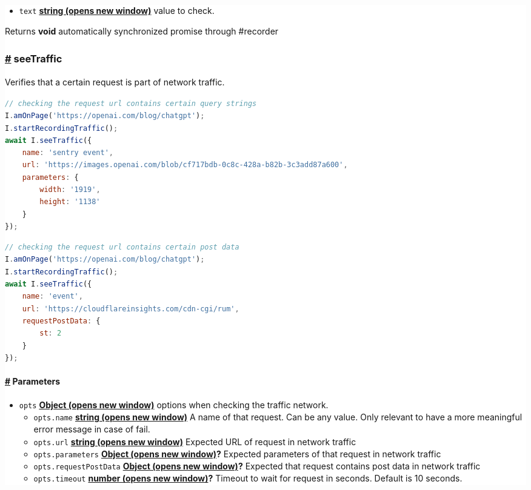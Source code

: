 -   `text` **[string (opens new window)](https://developer.mozilla.org/docs/Web/JavaScript/Reference/Global_Objects/String)** value to check.

Returns **void** automatically synchronized promise through #recorder

### [#](https://codecept.io/helpers/Puppeteer/#seetraffic) seeTraffic

Verifies that a certain request is part of network traffic.

```javascript
// checking the request url contains certain query strings
I.amOnPage('https://openai.com/blog/chatgpt');
I.startRecordingTraffic();
await I.seeTraffic({
	name: 'sentry event',
	url: 'https://images.openai.com/blob/cf717bdb-0c8c-428a-b82b-3c3add87a600',
	parameters: {
		width: '1919',
		height: '1138'
	}
});
```

```javascript
// checking the request url contains certain post data
I.amOnPage('https://openai.com/blog/chatgpt');
I.startRecordingTraffic();
await I.seeTraffic({
	name: 'event',
	url: 'https://cloudflareinsights.com/cdn-cgi/rum',
	requestPostData: {
		st: 2
	}
});
```

#### [#](https://codecept.io/helpers/Puppeteer/#parameters-79) Parameters

-   `opts` **[Object (opens new window)](https://developer.mozilla.org/docs/Web/JavaScript/Reference/Global_Objects/Object)** options when checking the traffic network.
    -   `opts.name` **[string (opens new window)](https://developer.mozilla.org/docs/Web/JavaScript/Reference/Global_Objects/String)** A name of that request. Can be any value. Only relevant to have a more meaningful error message in case of fail.
    -   `opts.url` **[string (opens new window)](https://developer.mozilla.org/docs/Web/JavaScript/Reference/Global_Objects/String)** Expected URL of request in network traffic
    -   `opts.parameters` **[Object (opens new window)](https://developer.mozilla.org/docs/Web/JavaScript/Reference/Global_Objects/Object)?** Expected parameters of that request in network traffic
    -   `opts.requestPostData` **[Object (opens new window)](https://developer.mozilla.org/docs/Web/JavaScript/Reference/Global_Objects/Object)?** Expected that request contains post data in network traffic
    -   `opts.timeout` **[number (opens new window)](https://developer.mozilla.org/docs/Web/JavaScript/Reference/Global_Objects/Number)?** Timeout to wait for request in seconds. Default is 10 seconds.
